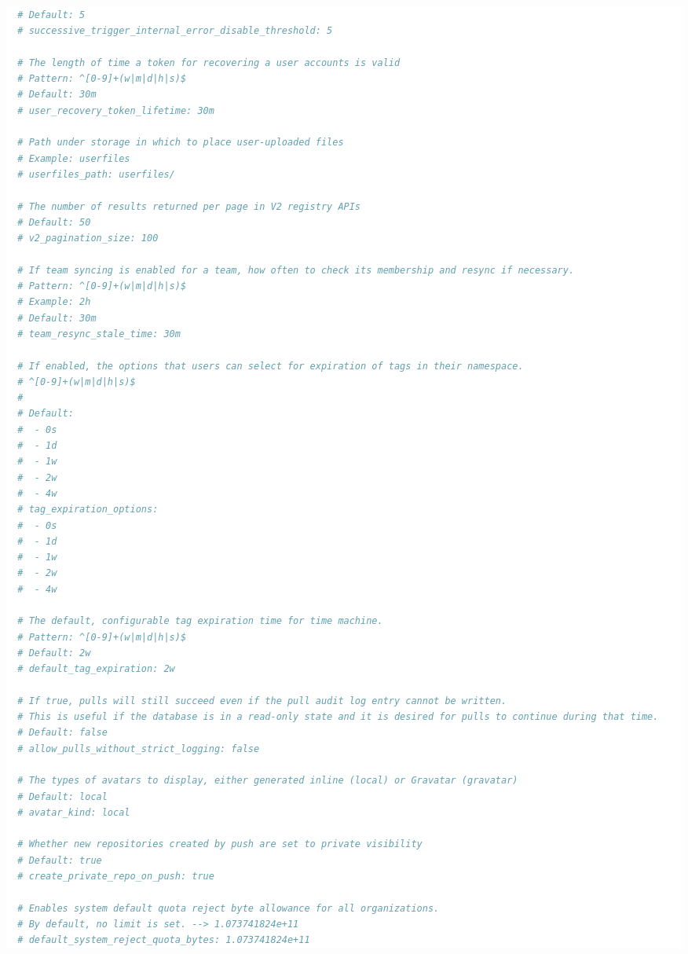 ```yaml
  # Default: 5
  # successive_trigger_internal_error_disable_threshold: 5

  # The length of time a token for recovering a user accounts is valid
  # Pattern: ^[0-9]+(w|m|d|h|s)$
  # Default: 30m
  # user_recovery_token_lifetime: 30m

  # Path under storage in which to place user-uploaded files
  # Example: userfiles
  # userfiles_path: userfiles/

  # The number of results returned per page in V2 registry APIs
  # Default: 50
  # v2_pagination_size: 100

  # If team syncing is enabled for a team, how often to check its membership and resync if necessary.
  # Pattern: ^[0-9]+(w|m|d|h|s)$
  # Example: 2h
  # Default: 30m
  # team_resync_stale_time: 30m

  # If enabled, the options that users can select for expiration of tags in their namespace.
  # ^[0-9]+(w|m|d|h|s)$
  #
  # Default:
  #  - 0s
  #  - 1d
  #  - 1w
  #  - 2w
  #  - 4w
  # tag_expiration_options:
  #  - 0s
  #  - 1d
  #  - 1w
  #  - 2w
  #  - 4w

  # The default, configurable tag expiration time for time machine.
  # Pattern: ^[0-9]+(w|m|d|h|s)$
  # Default: 2w
  # default_tag_expiration: 2w

  # If true, pulls will still succeed even if the pull audit log entry cannot be written.
  # This is useful if the database is in a read-only state and it is desired for pulls to continue during that time.
  # Default: false
  # allow_pulls_without_strict_logging: false

  # The types of avatars to display, either generated inline (local) or Gravatar (gravatar)
  # Default: local
  # avatar_kind: local

  # Whether new repositories created by push are set to private visibility
  # Default: true
  # create_private_repo_on_push: true

  # Enables system default quota reject byte allowance for all organizations.
  # By default, no limit is set. --> 1.073741824e+11
  # default_system_reject_quota_bytes: 1.073741824e+11
```
